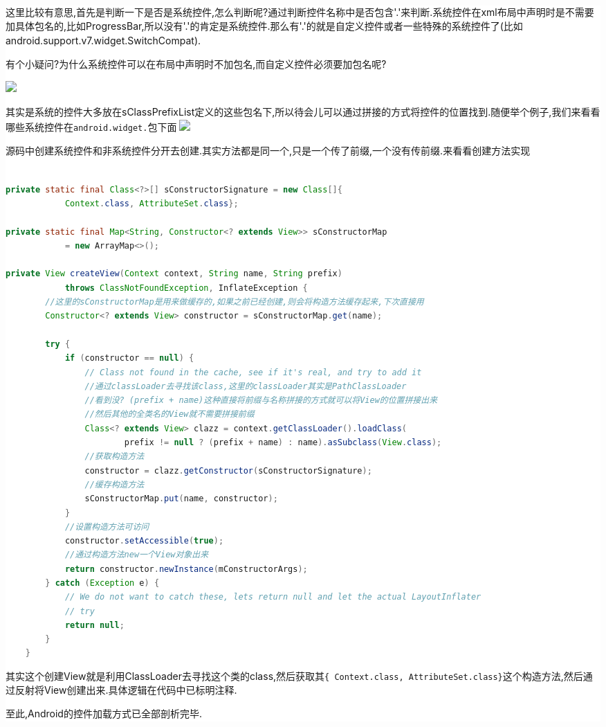 这里比较有意思,首先是判断一下是否是系统控件,怎么判断呢?通过判断控件名称中是否包含'.'来判断.系统控件在xml布局中声明时是不需要加具体包名的,比如ProgressBar,所以没有'.'的肯定是系统控件.那么有'.'的就是自定义控件或者一些特殊的系统控件了(比如android.support.v7.widget.SwitchCompat).

有个小疑问?为什么系统控件可以在布局中声明时不加包名,而自定义控件必须要加包名呢?

<img src="https://ss0.bdstatic.com/94oJfD_bAAcT8t7mm9GUKT-xh_/timg?image&quality=100&size=b4000_4000&sec=1532670081&di=a57c80745a7af4517f0e30a60564789e&src=http://07.imgmini.eastday.com/mobile/20171017/20171017045451_1d939f2d4f0edad71f85f1afb779ff88_4.jpeg" height=100></img>

其实是系统的控件大多放在sClassPrefixList定义的这些包名下,所以待会儿可以通过拼接的方式将控件的位置找到.随便举个例子,我们来看看哪些系统控件在`android.widget.`包下面
![](http://olg7c0d2n.bkt.clouddn.com/18-7-27/92621264.jpg)

源码中创建系统控件和非系统控件分开去创建.其实方法都是同一个,只是一个传了前缀,一个没有传前缀.来看看创建方法实现
```java

private static final Class<?>[] sConstructorSignature = new Class[]{
            Context.class, AttributeSet.class};

private static final Map<String, Constructor<? extends View>> sConstructorMap
            = new ArrayMap<>();

private View createView(Context context, String name, String prefix)
            throws ClassNotFoundException, InflateException {
        //这里的sConstructorMap是用来做缓存的,如果之前已经创建,则会将构造方法缓存起来,下次直接用
        Constructor<? extends View> constructor = sConstructorMap.get(name);

        try {
            if (constructor == null) {
                // Class not found in the cache, see if it's real, and try to add it
                //通过classLoader去寻找该class,这里的classLoader其实是PathClassLoader
                //看到没? (prefix + name)这种直接将前缀与名称拼接的方式就可以将View的位置拼接出来
                //然后其他的全类名的View就不需要拼接前缀
                Class<? extends View> clazz = context.getClassLoader().loadClass(
                        prefix != null ? (prefix + name) : name).asSubclass(View.class);
                //获取构造方法
                constructor = clazz.getConstructor(sConstructorSignature);
                //缓存构造方法
                sConstructorMap.put(name, constructor);
            }
            //设置构造方法可访问
            constructor.setAccessible(true);
            //通过构造方法new一个View对象出来
            return constructor.newInstance(mConstructorArgs);
        } catch (Exception e) {
            // We do not want to catch these, lets return null and let the actual LayoutInflater
            // try
            return null;
        }
    }
```
其实这个创建View就是利用ClassLoader去寻找这个类的class,然后获取其`{
            Context.class, AttributeSet.class}`这个构造方法,然后通过反射将View创建出来.具体逻辑在代码中已标明注释.

至此,Android的控件加载方式已全部剖析完毕.
